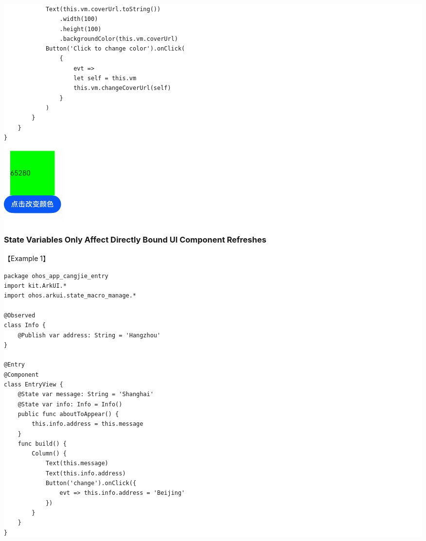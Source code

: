 ```cangjie
            Text(this.vm.coverUrl.toString())
                .width(100)
                .height(100)
                .backgroundColor(this.vm.coverUrl)
            Button('Click to change color').onClick(
                {
                    evt =>
                    let self = this.vm
                    this.vm.changeCoverUrl(self)
                }
            )
        }
    }
}
```

![Video-state-PlayDetail](figures/Video-state-PlayDetail.gif)

### State Variables Only Affect Directly Bound UI Component Refreshes

【Example 1】

 

```cangjie
package ohos_app_cangjie_entry
import kit.ArkUI.*
import ohos.arkui.state_macro_manage.*

@Observed
class Info {
    @Publish var address: String = 'Hangzhou'
}

@Entry
@Component
class EntryView {
    @State var message: String = 'Shanghai'
    @State var info: Info = Info()
    public func aboutToAppear() {
        this.info.address = this.message
    }
    func build() {
        Column() {
            Text(this.message)
            Text(this.info.address)
            Button('change').onClick({
                evt => this.info.address = 'Beijing'
            })
        }
    }
}
```
